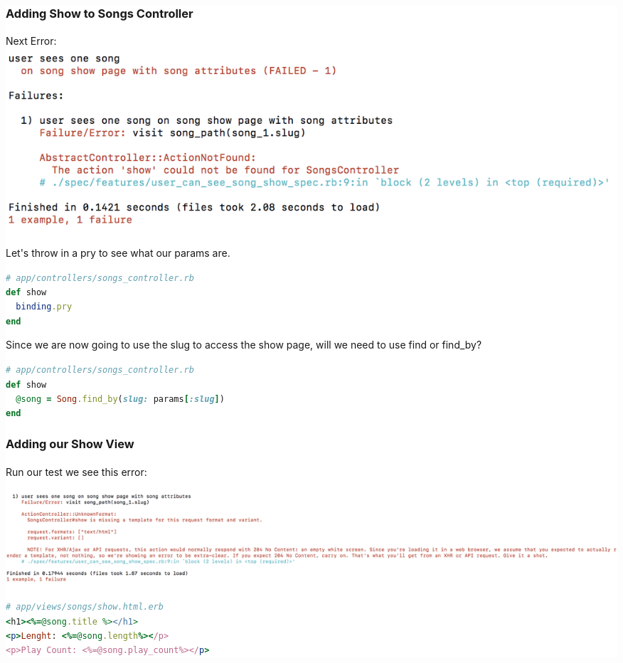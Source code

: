 ### Adding Show to Songs Controller

Next Error:
![Missing Show Action](../misc/images/missing_show_action.png)

Let's throw in a pry to see what our params are.

```ruby
# app/controllers/songs_controller.rb
def show
  binding.pry
end
```

Since we are now going to use the slug to access the show page, will we need to use find or find_by?

```ruby
# app/controllers/songs_controller.rb
def show
  @song = Song.find_by(slug: params[:slug])
end
```

### Adding our Show View

Run our test we see this error:

![Missing Show Template](../misc/images/missing_show_view.png)

```ruby
# app/views/songs/show.html.erb
<h1><%=@song.title %></h1>
<p>Lenght: <%=@song.length%></p>
<p>Play Count: <%=@song.play_count%></p>
```
